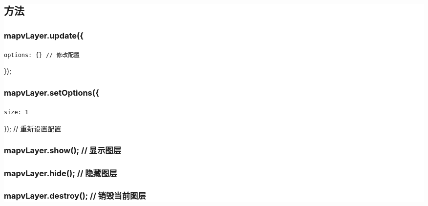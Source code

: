 

## 方法
### mapvLayer.update({
    options: {} // 修改配置
}); 
### mapvLayer.setOptions({
    size: 1
}); // 重新设置配置
### mapvLayer.show(); // 显示图层
### mapvLayer.hide(); // 隐藏图层
### mapvLayer.destroy(); // 销毁当前图层
